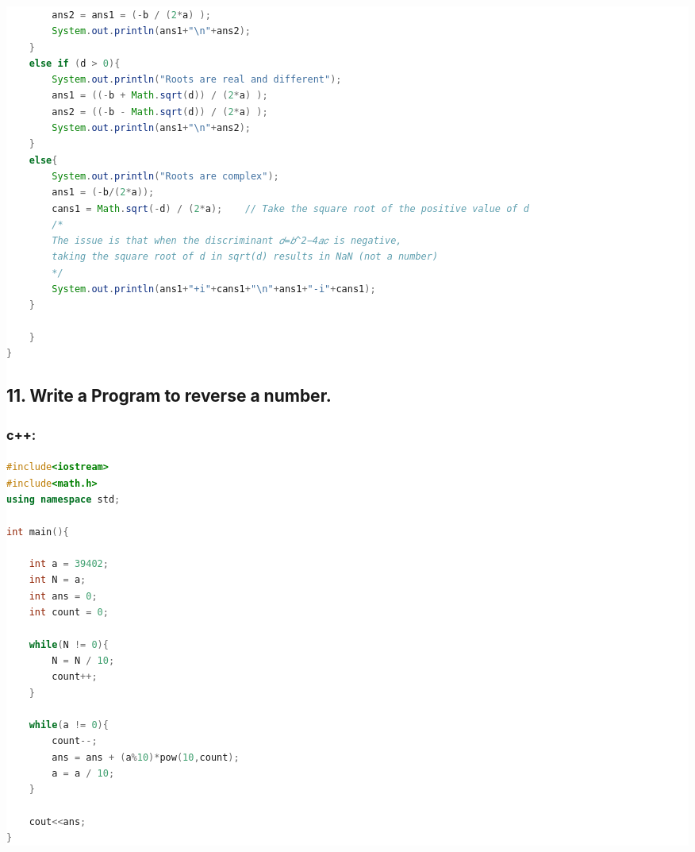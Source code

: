 ```java
        ans2 = ans1 = (-b / (2*a) );
        System.out.println(ans1+"\n"+ans2);
    } 
    else if (d > 0){
        System.out.println("Roots are real and different");
        ans1 = ((-b + Math.sqrt(d)) / (2*a) );
        ans2 = ((-b - Math.sqrt(d)) / (2*a) );
        System.out.println(ans1+"\n"+ans2);
    }
    else{
        System.out.println("Roots are complex");
        ans1 = (-b/(2*a));
        cans1 = Math.sqrt(-d) / (2*a);    // Take the square root of the positive value of d
        /*
        The issue is that when the discriminant 𝑑=𝑏^2−4𝑎𝑐 is negative,
        taking the square root of d in sqrt(d) results in NaN (not a number)
        */
        System.out.println(ans1+"+i"+cans1+"\n"+ans1+"-i"+cans1);
    }

    }
}
```

## **11. Write a Program to reverse a number.**

### c++:

```cpp
#include<iostream>
#include<math.h>
using namespace std;

int main(){
    
    int a = 39402;
    int N = a;
    int ans = 0;
    int count = 0;

    while(N != 0){
        N = N / 10;
        count++;        
    }

    while(a != 0){
        count--;
        ans = ans + (a%10)*pow(10,count);
        a = a / 10;
    }

    cout<<ans;
}
```
